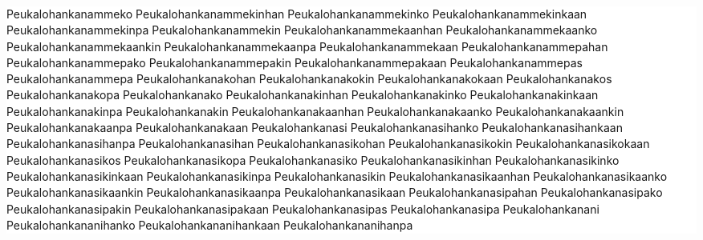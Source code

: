 Peukalohankanammeko
Peukalohankanammekinhan
Peukalohankanammekinko
Peukalohankanammekinkaan
Peukalohankanammekinpa
Peukalohankanammekin
Peukalohankanammekaanhan
Peukalohankanammekaanko
Peukalohankanammekaankin
Peukalohankanammekaanpa
Peukalohankanammekaan
Peukalohankanammepahan
Peukalohankanammepako
Peukalohankanammepakin
Peukalohankanammepakaan
Peukalohankanammepas
Peukalohankanammepa
Peukalohankanakohan
Peukalohankanakokin
Peukalohankanakokaan
Peukalohankanakos
Peukalohankanakopa
Peukalohankanako
Peukalohankanakinhan
Peukalohankanakinko
Peukalohankanakinkaan
Peukalohankanakinpa
Peukalohankanakin
Peukalohankanakaanhan
Peukalohankanakaanko
Peukalohankanakaankin
Peukalohankanakaanpa
Peukalohankanakaan
Peukalohankanasi
Peukalohankanasihanko
Peukalohankanasihankaan
Peukalohankanasihanpa
Peukalohankanasihan
Peukalohankanasikohan
Peukalohankanasikokin
Peukalohankanasikokaan
Peukalohankanasikos
Peukalohankanasikopa
Peukalohankanasiko
Peukalohankanasikinhan
Peukalohankanasikinko
Peukalohankanasikinkaan
Peukalohankanasikinpa
Peukalohankanasikin
Peukalohankanasikaanhan
Peukalohankanasikaanko
Peukalohankanasikaankin
Peukalohankanasikaanpa
Peukalohankanasikaan
Peukalohankanasipahan
Peukalohankanasipako
Peukalohankanasipakin
Peukalohankanasipakaan
Peukalohankanasipas
Peukalohankanasipa
Peukalohankanani
Peukalohankananihanko
Peukalohankananihankaan
Peukalohankananihanpa